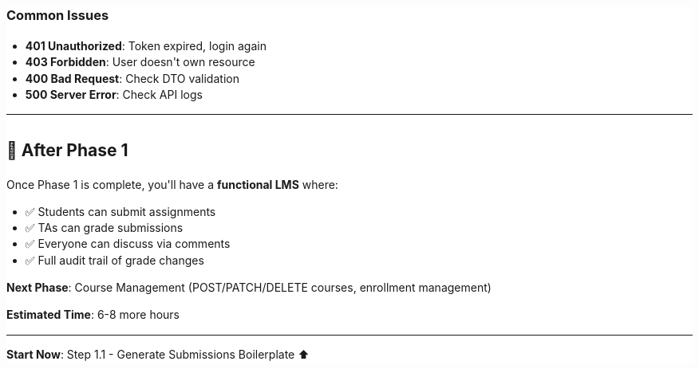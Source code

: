 ### Common Issues
- **401 Unauthorized**: Token expired, login again
- **403 Forbidden**: User doesn't own resource
- **400 Bad Request**: Check DTO validation
- **500 Server Error**: Check API logs

---

## 🚀 After Phase 1

Once Phase 1 is complete, you'll have a **functional LMS** where:
- ✅ Students can submit assignments
- ✅ TAs can grade submissions
- ✅ Everyone can discuss via comments
- ✅ Full audit trail of grade changes

**Next Phase**: Course Management (POST/PATCH/DELETE courses, enrollment management)

**Estimated Time**: 6-8 more hours

---

**Start Now**: Step 1.1 - Generate Submissions Boilerplate ⬆️